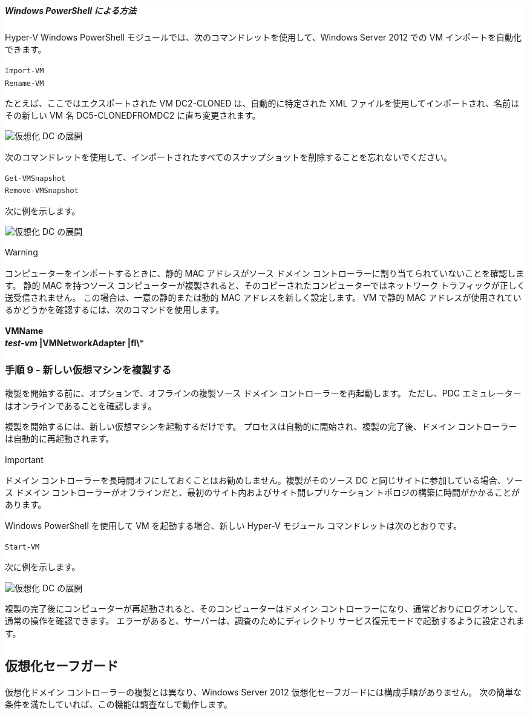 ##### <a name="windows-powershell-method"></a>Windows PowerShell による方法  
Hyper-V Windows PowerShell モジュールでは、次のコマンドレットを使用して、Windows Server 2012 での VM インポートを自動化できます。  
  
```  
Import-VM  
Rename-VM  
```  
  
たとえば、ここではエクスポートされた VM DC2-CLONED は、自動的に特定された XML ファイルを使用してインポートされ、名前はその新しい VM 名 DC5-CLONEDFROMDC2 に直ち変更されます。  
  
![仮想化 DC の展開](media/Virtualized-Domain-Controller-Deployment-and-Configuration/ADDS_VDC_PSImportVM.png)  
  
次のコマンドレットを使用して、インポートされたすべてのスナップショットを削除することを忘れないでください。  
  
```  
Get-VMSnapshot  
Remove-VMSnapshot  
```  
  
次に例を示します。  
  
![仮想化 DC の展開](media/Virtualized-Domain-Controller-Deployment-and-Configuration/ADDS_VDC_PSGetVMSnap.png)  
  
> [!WARNING]
> コンピューターをインポートするときに、静的 MAC アドレスがソース ドメイン コントローラーに割り当てられていないことを確認します。 静的 MAC を持つソース コンピューターが複製されると、そのコピーされたコンピューターではネットワーク トラフィックが正しく送受信されません。 この場合は、一意の静的または動的 MAC アドレスを新しく設定します。 VM で静的 MAC アドレスが使用されているかどうかを確認するには、次のコマンドを使用します。  
> 
> **VMName**   
>  ***test-vm* |VMNetworkAdapter |fl\\***  
  
### <a name="step-9---clone-the-new-virtual-machine"></a>手順 9 - 新しい仮想マシンを複製する  
複製を開始する前に、オプションで、オフラインの複製ソース ドメイン コントローラーを再起動します。 ただし、PDC エミュレーターはオンラインであることを確認します。  
  
複製を開始するには、新しい仮想マシンを起動するだけです。 プロセスは自動的に開始され、複製の完了後、ドメイン コントローラーは自動的に再起動されます。  
  
> [!IMPORTANT]  
> ドメイン コントローラーを長時間オフにしておくことはお勧めしません。複製がそのソース DC と同じサイトに参加している場合、ソース ドメイン コントローラーがオフラインだと、最初のサイト内およびサイト間レプリケーション トポロジの構築に時間がかかることがあります。  
  
Windows PowerShell を使用して VM を起動する場合、新しい Hyper-V モジュール コマンドレットは次のとおりです。  
  
```  
Start-VM  
```  
  
次に例を示します。  
  
![仮想化 DC の展開](media/Virtualized-Domain-Controller-Deployment-and-Configuration/ADDS_VDC_PSStartVM.png)  
  
複製の完了後にコンピューターが再起動されると、そのコンピューターはドメイン コントローラーになり、通常どおりにログオンして、通常の操作を確認できます。 エラーがあると、サーバーは、調査のためにディレクトリ サービス復元モードで起動するように設定されます。  
  
## <a name="virtualization-safeguards"></a><a name="BKMK_VDCSafeRestore"></a>仮想化セーフガード  
仮想化ドメイン コントローラーの複製とは異なり、Windows Server 2012 仮想化セーフガードには構成手順がありません。 次の簡単な条件を満たしていれば、この機能は調査なしで動作します。  
  